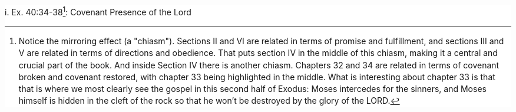 i. Ex. 40:34-38[^2]: Covenant Presence of the Lord






[^1]: Adapted from the _ESV Study Bible_.

[^2]: Notice the mirroring effect (a "chiasm").  Sections II and VI are related in terms of promise and fulfillment, and sections III and V are related in terms of directions and obedience.  That puts section IV in the middle of this chiasm, making it a central and crucial part of the book.  And inside Section IV there is another chiasm.  Chapters 32 and 34 are related in terms of covenant broken and covenant restored, with chapter 33 being highlighted in the middle.  What is interesting about chapter 33 is that that is where we most clearly see the gospel in this second half of Exodus: Moses intercedes for the sinners, and Moses himself is hidden in the cleft of the rock so that he won’t be destroyed by the glory of the LORD.
